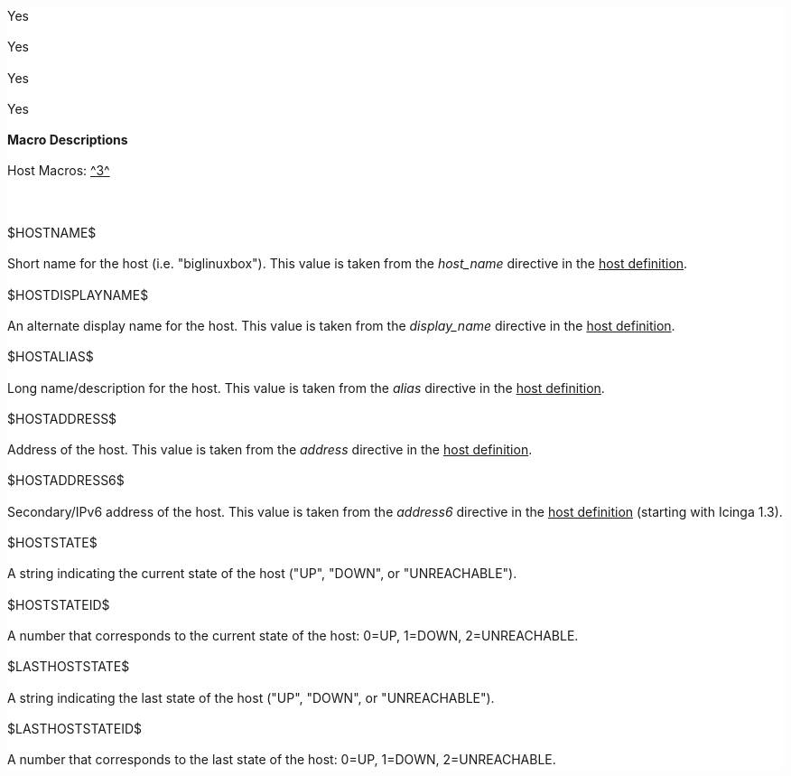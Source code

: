Yes

Yes

Yes

Yes

**Macro Descriptions**

Host Macros: [^3^](macrolist.md#macrolist-note3)

 

\$HOSTNAME\$

Short name for the host (i.e. "biglinuxbox"). This value is taken from
the *host\_name* directive in the [host
definition](objectdefinitions.md#objectdefinitions-host).

\$HOSTDISPLAYNAME\$

An alternate display name for the host. This value is taken from the
*display\_name* directive in the [host
definition](objectdefinitions.md#objectdefinitions-host).

\$HOSTALIAS\$

Long name/description for the host. This value is taken from the *alias*
directive in the [host
definition](objectdefinitions.md#objectdefinitions-host).

\$HOSTADDRESS\$

Address of the host. This value is taken from the *address* directive in
the [host definition](objectdefinitions.md#objectdefinitions-host).

\$HOSTADDRESS6\$

Secondary/IPv6 address of the host. This value is taken from the
*address6* directive in the [host
definition](objectdefinitions.md#objectdefinitions-host) (starting
with Icinga 1.3).

\$HOSTSTATE\$

A string indicating the current state of the host ("UP", "DOWN", or
"UNREACHABLE").

\$HOSTSTATEID\$

A number that corresponds to the current state of the host: 0=UP,
1=DOWN, 2=UNREACHABLE.

\$LASTHOSTSTATE\$

A string indicating the last state of the host ("UP", "DOWN", or
"UNREACHABLE").

\$LASTHOSTSTATEID\$

A number that corresponds to the last state of the host: 0=UP, 1=DOWN,
2=UNREACHABLE.
